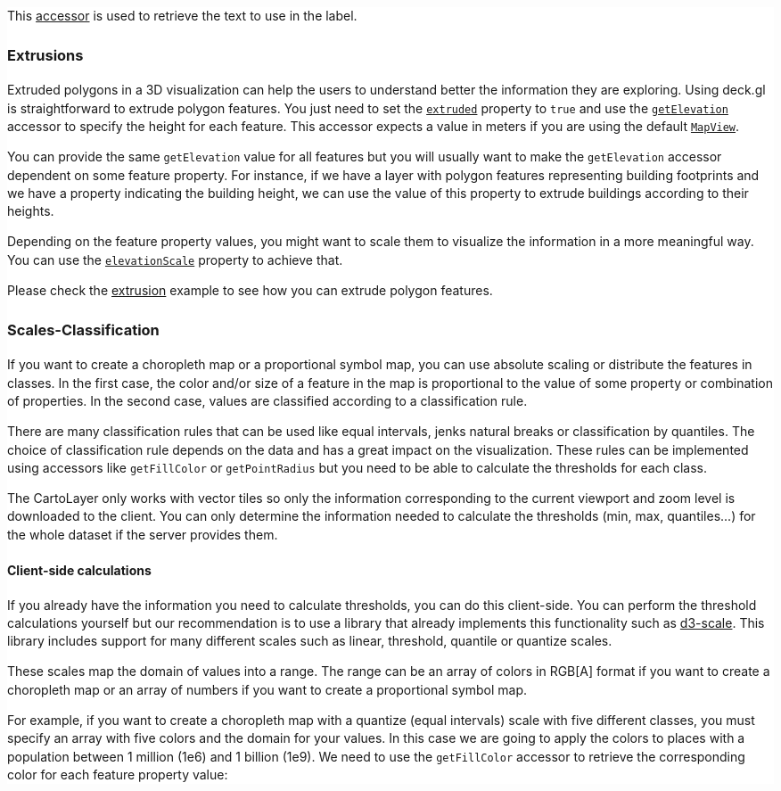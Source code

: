 This [accessor](https://deck.gl/docs/api-reference/layers/text-layer#gettext) is used to retrieve the text to use in the label.

### Extrusions

Extruded polygons in a 3D visualization can help the users to understand better the information they are exploring. Using deck.gl is straightforward to extrude polygon features. You just need to set the [`extruded`](https://deck.gl/docs/api-reference/layers/geojson-layer#extruded) property to `true` and use the [`getElevation`](https://deck.gl/docs/api-reference/layers/geojson-layer#getelevation) accessor to specify the height for each feature. This accessor expects a value in meters if you are using the default [`MapView`](https://deck.gl/docs/api-reference/core/map-view).

You can provide the same `getElevation` value for all features but you will usually want to make the `getElevation` accessor dependent on some feature property. For instance, if we have a layer with polygon features representing building footprints and we have a property indicating the building height, we can use the value of this property to extrude buildings according to their heights.

Depending on the feature property values, you might want to scale them to visualize the information in a more meaningful way. You can use the [`elevationScale`](https://deck.gl/docs/api-reference/layers/geojson-layer#elevationscale) property to achieve that.

Please check the [extrusion](/deck-gl/examples/advanced-examples/extrusion) example to see how you can extrude polygon features.

### Scales-Classification

If you want to create a choropleth map or a proportional symbol map, you can use absolute scaling or distribute the features in classes. In the first case, the color and/or size of a feature in the map is proportional to the value of some property or combination of properties. In the second case, values are classified according to a classification rule. 

There are many classification rules that can be used like equal intervals, jenks natural breaks or classification by quantiles. The choice of classification rule depends on the data and has a great impact on the visualization. These rules can be implemented using accessors like `getFillColor` or `getPointRadius` but you need to be able to calculate the thresholds for each class.

The CartoLayer only works with vector tiles so only the information corresponding to the current viewport and zoom level is downloaded to the client. You can only determine the information needed to calculate the thresholds (min, max, quantiles...) for the whole dataset if the server provides them.

#### Client-side calculations

If you already have the information you need to calculate thresholds, you can do this client-side. You can perform the threshold calculations yourself but our recommendation is to use a library that already implements this functionality such as [d3-scale](https://github.com/d3/d3-scale). This library includes support for many different scales such as linear, threshold, quantile or quantize scales.

These scales map the domain of values into a range. The range can be an array of colors in RGB[A] format if you want to create a choropleth map or an array of numbers if you want to create a proportional symbol map.

For example, if you want to create a choropleth map with a quantize (equal intervals) scale with five different classes, you must specify an array with five colors and the domain for your values. In this case we are going to apply the colors to places with a population between 1 million (1e6) and 1 billion (1e9). We need to use the `getFillColor` accessor to retrieve the corresponding color for each feature property value:

